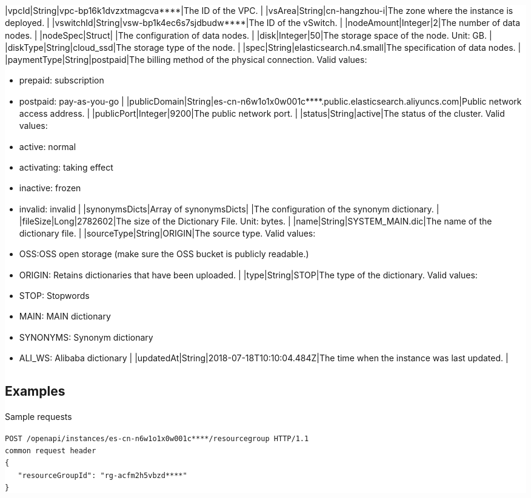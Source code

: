 |vpcId|String|vpc-bp16k1dvzxtmagcva\*\*\*\*|The ID of the VPC. |
|vsArea|String|cn-hangzhou-i|The zone where the instance is deployed. |
|vswitchId|String|vsw-bp1k4ec6s7sjdbudw\*\*\*\*|The ID of the vSwitch. |
|nodeAmount|Integer|2|The number of data nodes. |
|nodeSpec|Struct| |The configuration of data nodes. |
|disk|Integer|50|The storage space of the node. Unit: GB. |
|diskType|String|cloud\_ssd|The storage type of the node. |
|spec|String|elasticsearch.n4.small|The specification of data nodes. |
|paymentType|String|postpaid|The billing method of the physical connection. Valid values:

-   prepaid: subscription
-   postpaid: pay-as-you-go |
|publicDomain|String|es-cn-n6w1o1x0w001c\*\*\*\*.public.elasticsearch.aliyuncs.com|Public network access address. |
|publicPort|Integer|9200|The public network port. |
|status|String|active|The status of the cluster. Valid values:

-   active: normal
-   activating: taking effect
-   inactive: frozen
-   invalid: invalid |
|synonymsDicts|Array of synonymsDicts| |The configuration of the synonym dictionary. |
|fileSize|Long|2782602|The size of the Dictionary File. Unit: bytes. |
|name|String|SYSTEM\_MAIN.dic|The name of the dictionary file. |
|sourceType|String|ORIGIN|The source type. Valid values:

-   OSS:OSS open storage \(make sure the OSS bucket is publicly readable.\)
-   ORIGIN: Retains dictionaries that have been uploaded. |
|type|String|STOP|The type of the dictionary. Valid values:

-   STOP: Stopwords
-   MAIN: MAIN dictionary
-   SYNONYMS: Synonym dictionary
-   ALI\_WS: Alibaba dictionary |
|updatedAt|String|2018-07-18T10:10:04.484Z|The time when the instance was last updated. |

## Examples

Sample requests

```
POST /openapi/instances/es-cn-n6w1o1x0w001c****/resourcegroup HTTP/1.1 
common request header
{
   "resourceGroupId": "rg-acfm2h5vbzd****"
}   
```
